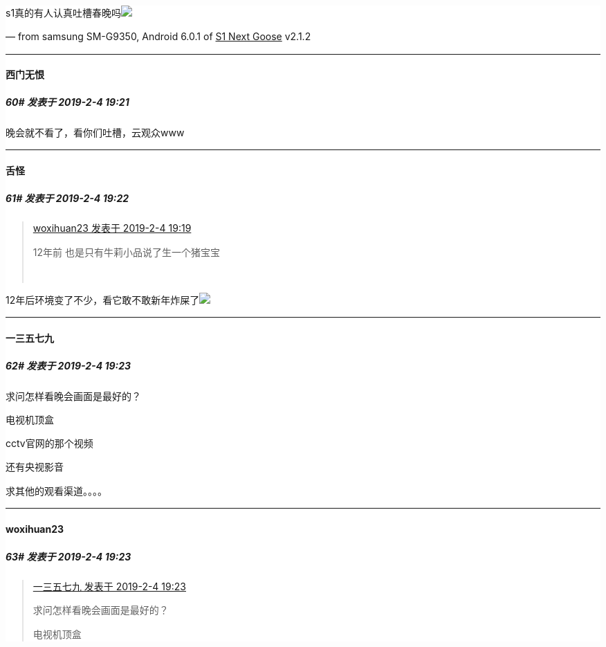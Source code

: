 
s1真的有人认真吐槽春晚吗<img src="https://static.saraba1st.com/image/smiley/face2017/037.png" referrerpolicy="no-referrer">

— from samsung SM-G9350, Android 6.0.1 of [S1 Next Goose](https://pan.baidu.com/s/1mi43uRm) v2.1.2


-----

####  西门无恨  
##### 60#       发表于 2019-2-4 19:21


晚会就不看了，看你们吐槽，云观众www


-----

####  舌怪  
##### 61#       发表于 2019-2-4 19:22


<blockquote><a href="httphttps://bbs.saraba1st.com/2b/forum.php?mod=redirect&amp;goto=findpost&amp;pid=42484955&amp;ptid=1807037" target="_blank">woxihuan23 发表于 2019-2-4 19:19</a>

12年前 也是只有牛莉小品说了生一个猪宝宝


  </blockquote>
12年后环境变了不少，看它敢不敢新年炸屎了<img src="https://static.saraba1st.com/image/smiley/face2017/067.png" referrerpolicy="no-referrer">


-----

####  一三五七九  
##### 62#       发表于 2019-2-4 19:23


求问怎样看晚会画面是最好的？

电视机顶盒

cctv官网的那个视频 

还有央视影音

求其他的观看渠道。。。。


-----

####  woxihuan23  
##### 63#       发表于 2019-2-4 19:23


<blockquote><a href="httphttps://bbs.saraba1st.com/2b/forum.php?mod=redirect&amp;goto=findpost&amp;pid=42484984&amp;ptid=1807037" target="_blank">一三五七九 发表于 2019-2-4 19:23</a>

求问怎样看晚会画面是最好的？

电视机顶盒
